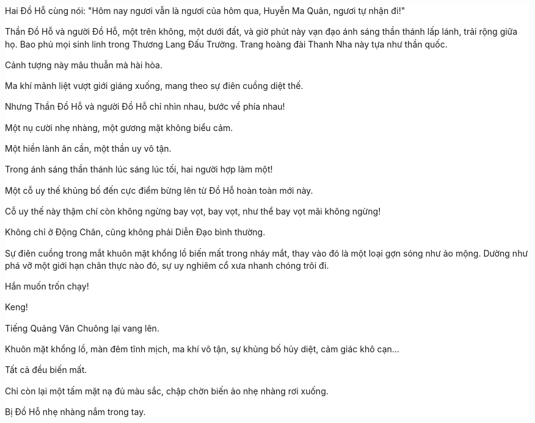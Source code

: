 Hai Đồ Hỗ cùng nói: "Hôm nay ngươi vẫn là ngươi của hôm qua, Huyễn Ma Quân, ngươi tự nhận đi!"

Thần Đồ Hỗ và người Đồ Hỗ, một trên không, một dưới đất, và giờ phút này vạn đạo ánh sáng thần thánh lấp lánh, trải rộng giữa họ. Bao phủ mọi sinh linh trong Thương Lang Đấu Trường. Trang hoàng đài Thanh Nha này tựa như thần quốc.

Cảnh tượng này mâu thuẫn mà hài hòa.

Ma khí mãnh liệt vượt giới giáng xuống, mang theo sự điên cuồng diệt thế.

Nhưng Thần Đồ Hỗ và người Đồ Hỗ chỉ nhìn nhau, bước về phía nhau!

Một nụ cười nhẹ nhàng, một gương mặt không biểu cảm.

Một hiền lành ân cần, một thần uy vô tận.

Trong ánh sáng thần thánh lúc sáng lúc tối, hai người hợp làm một!

Một cỗ uy thế khủng bố đến cực điểm bừng lên từ Đồ Hỗ hoàn toàn mới này.

Cỗ uy thế này thậm chí còn không ngừng bay vọt, bay vọt, như thể bay vọt mãi không ngừng!

Không chỉ ở Động Chân, cũng không phải Diễn Đạo bình thường.

Sự điên cuồng trong mắt khuôn mặt khổng lồ biến mất trong nháy mắt, thay vào đó là một loại gợn sóng như ảo mộng. Dường như phá vỡ một giới hạn chân thực nào đó, sự uy nghiêm cổ xưa nhanh chóng trôi đi.

Hắn muốn trốn chạy!

Keng!

Tiếng Quảng Văn Chuông lại vang lên.

Khuôn mặt khổng lồ, màn đêm tĩnh mịch, ma khí vô tận, sự khủng bố hủy diệt, cảm giác khô cạn...

Tất cả đều biến mất.

Chỉ còn lại một tấm mặt nạ đủ màu sắc, chập chờn biến ảo nhẹ nhàng rơi xuống.

Bị Đồ Hỗ nhẹ nhàng nắm trong tay.